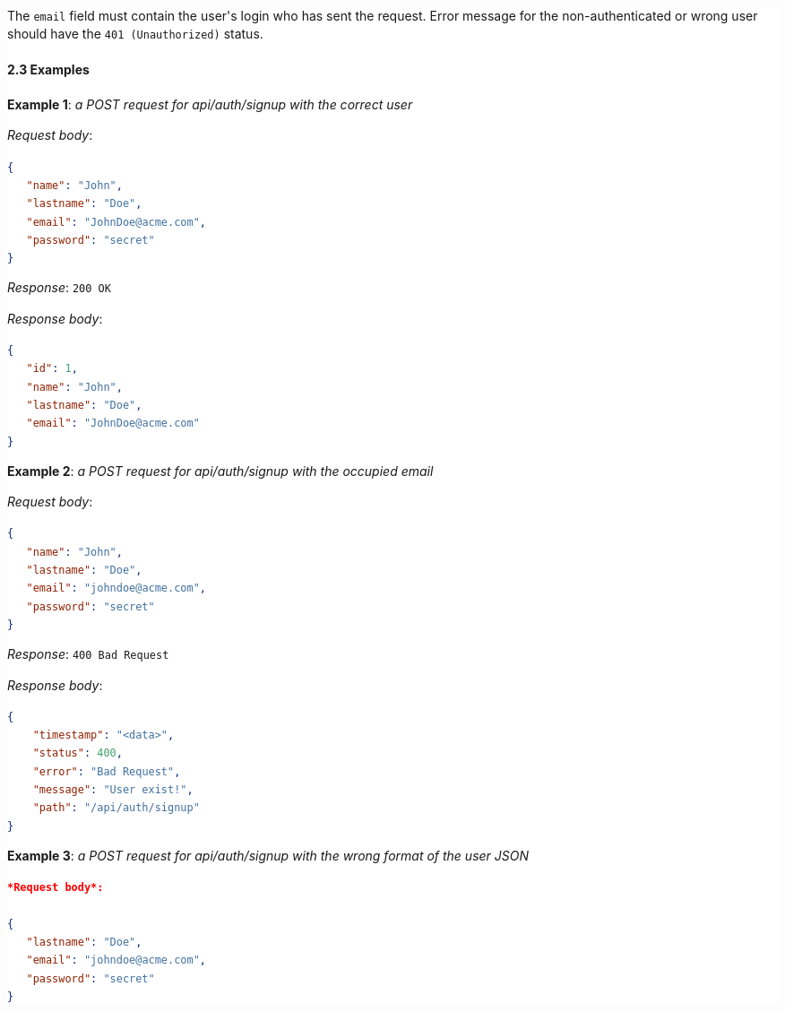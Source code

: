 The `email` field must contain the user's login who has sent the request. Error message for the non-authenticated or wrong user should have the `401 (Unauthorized)` status.

#### 2.3 Examples
**Example 1**: *a POST request for api/auth/signup with the correct user*

*Request body*:
```json
{
   "name": "John",
   "lastname": "Doe",
   "email": "JohnDoe@acme.com",
   "password": "secret"
}
```

*Response*: `200 OK`

*Response body*:
```json
{
   "id": 1,
   "name": "John",
   "lastname": "Doe",
   "email": "JohnDoe@acme.com"
}
```

**Example 2**: *a POST request for api/auth/signup with the occupied email*

*Request body*:
```json
{
   "name": "John",
   "lastname": "Doe",
   "email": "johndoe@acme.com",
   "password": "secret"
}
```

*Response*: `400 Bad Request`

*Response body*:
```json
{
    "timestamp": "<data>",
    "status": 400,
    "error": "Bad Request",
    "message": "User exist!",
    "path": "/api/auth/signup"
}
```

**Example 3**: *a POST request for api/auth/signup with the wrong format of the user JSON*
```json
*Request body*:

{
   "lastname": "Doe",
   "email": "johndoe@acme.com",
   "password": "secret"
}
```
